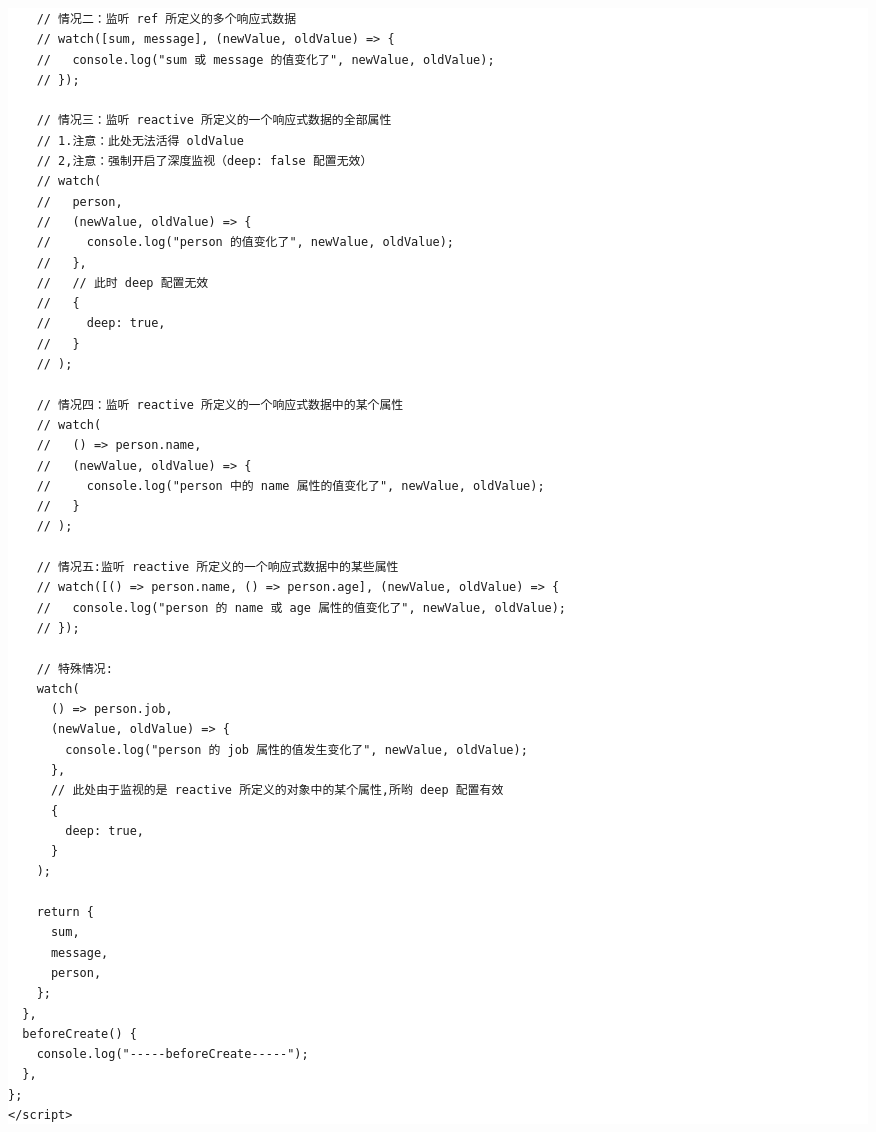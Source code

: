   ```vue
      // 情况二：监听 ref 所定义的多个响应式数据
      // watch([sum, message], (newValue, oldValue) => {
      //   console.log("sum 或 message 的值变化了", newValue, oldValue);
      // });
  
      // 情况三：监听 reactive 所定义的一个响应式数据的全部属性
      // 1.注意：此处无法活得 oldValue
      // 2,注意：强制开启了深度监视（deep: false 配置无效）
      // watch(
      //   person,
      //   (newValue, oldValue) => {
      //     console.log("person 的值变化了", newValue, oldValue);
      //   },
      //   // 此时 deep 配置无效
      //   {
      //     deep: true,
      //   }
      // );
  
      // 情况四：监听 reactive 所定义的一个响应式数据中的某个属性
      // watch(
      //   () => person.name,
      //   (newValue, oldValue) => {
      //     console.log("person 中的 name 属性的值变化了", newValue, oldValue);
      //   }
      // );
  
      // 情况五:监听 reactive 所定义的一个响应式数据中的某些属性
      // watch([() => person.name, () => person.age], (newValue, oldValue) => {
      //   console.log("person 的 name 或 age 属性的值变化了", newValue, oldValue);
      // });
  
      // 特殊情况:
      watch(
        () => person.job,
        (newValue, oldValue) => {
          console.log("person 的 job 属性的值发生变化了", newValue, oldValue);
        },
        // 此处由于监视的是 reactive 所定义的对象中的某个属性,所哟 deep 配置有效
        {
          deep: true,
        }
      );
  
      return {
        sum,
        message,
        person,
      };
    },
    beforeCreate() {
      console.log("-----beforeCreate-----");
    },
  };
  </script>
  ```
